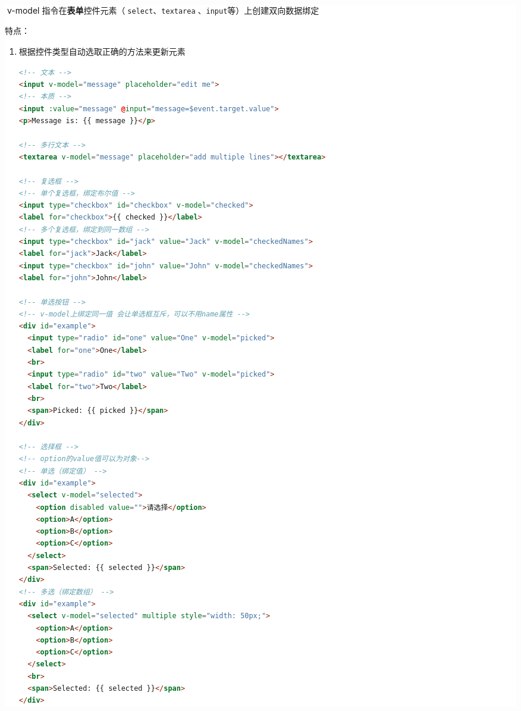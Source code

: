 ​	 v-model 指令在**表单**控件元素（ `select`、`textarea` 、`input`等）上创建双向数据绑定

特点：

1. 根据控件类型自动选取正确的方法来更新元素

   ```html
   <!-- 文本 -->
   <input v-model="message" placeholder="edit me">
   <!-- 本质 -->
   <input :value="message" @input="message=$event.target.value">
   <p>Message is: {{ message }}</p>
   
   <!-- 多行文本 -->
   <textarea v-model="message" placeholder="add multiple lines"></textarea>
   
   <!-- 复选框 -->
   <!-- 单个复选框，绑定布尔值 -->
   <input type="checkbox" id="checkbox" v-model="checked">
   <label for="checkbox">{{ checked }}</label>
   <!-- 多个复选框，绑定到同一数组 -->
   <input type="checkbox" id="jack" value="Jack" v-model="checkedNames">
   <label for="jack">Jack</label>
   <input type="checkbox" id="john" value="John" v-model="checkedNames">
   <label for="john">John</label>
   
   <!-- 单选按钮 -->
   <!-- v-model上绑定同一值 会让单选框互斥，可以不用name属性 -->
   <div id="example">
     <input type="radio" id="one" value="One" v-model="picked">
     <label for="one">One</label>
     <br>
     <input type="radio" id="two" value="Two" v-model="picked">
     <label for="two">Two</label>
     <br>
     <span>Picked: {{ picked }}</span>
   </div>
   
   <!-- 选择框 -->
   <!-- option的value值可以为对象-->
   <!-- 单选（绑定值） -->
   <div id="example">
     <select v-model="selected">
       <option disabled value="">请选择</option>
       <option>A</option>
       <option>B</option>
       <option>C</option>
     </select>
     <span>Selected: {{ selected }}</span>
   </div>
   <!-- 多选（绑定数组） -->
   <div id="example">
     <select v-model="selected" multiple style="width: 50px;">
       <option>A</option>
       <option>B</option>
       <option>C</option>
     </select>
     <br>
     <span>Selected: {{ selected }}</span>
   </div>
   ```
